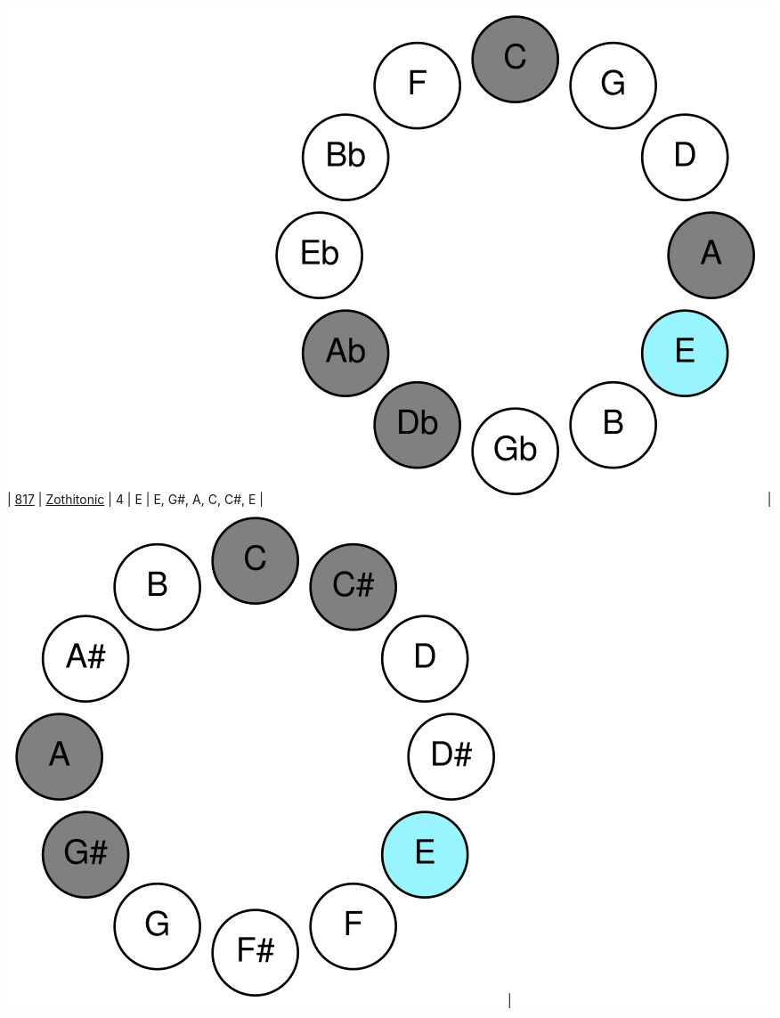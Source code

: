 | [817](https://ianring.com/musictheory/scales/817) | [Zothitonic](ModeZothitonic.md) | 4 | E | E, G#, A, C, C#, E | ![ENaturalZothitonic](CircleOfFifthModeENaturalZothitonic.svg) | ![ENaturalZothitonic](ChromaticCircleModeENaturalZothitonic.svg) |